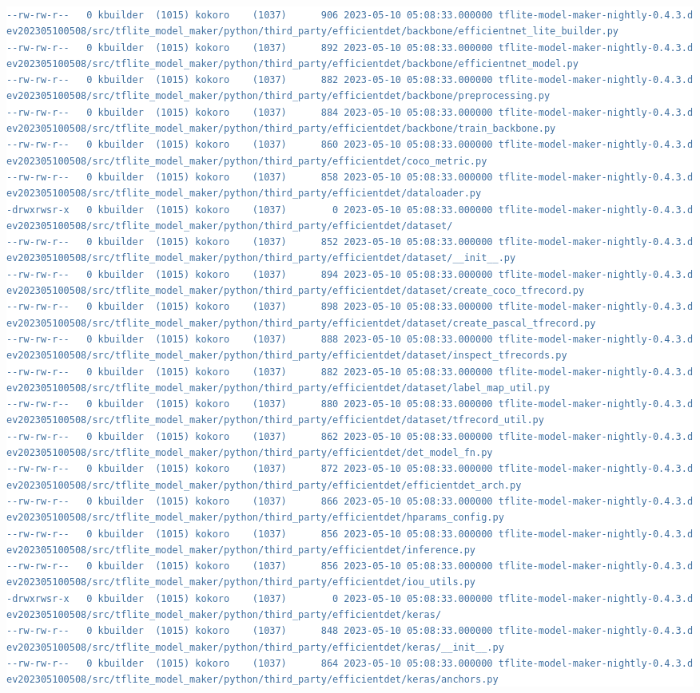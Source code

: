 ```diff
--rw-rw-r--   0 kbuilder  (1015) kokoro    (1037)      906 2023-05-10 05:08:33.000000 tflite-model-maker-nightly-0.4.3.dev202305100508/src/tflite_model_maker/python/third_party/efficientdet/backbone/efficientnet_lite_builder.py
--rw-rw-r--   0 kbuilder  (1015) kokoro    (1037)      892 2023-05-10 05:08:33.000000 tflite-model-maker-nightly-0.4.3.dev202305100508/src/tflite_model_maker/python/third_party/efficientdet/backbone/efficientnet_model.py
--rw-rw-r--   0 kbuilder  (1015) kokoro    (1037)      882 2023-05-10 05:08:33.000000 tflite-model-maker-nightly-0.4.3.dev202305100508/src/tflite_model_maker/python/third_party/efficientdet/backbone/preprocessing.py
--rw-rw-r--   0 kbuilder  (1015) kokoro    (1037)      884 2023-05-10 05:08:33.000000 tflite-model-maker-nightly-0.4.3.dev202305100508/src/tflite_model_maker/python/third_party/efficientdet/backbone/train_backbone.py
--rw-rw-r--   0 kbuilder  (1015) kokoro    (1037)      860 2023-05-10 05:08:33.000000 tflite-model-maker-nightly-0.4.3.dev202305100508/src/tflite_model_maker/python/third_party/efficientdet/coco_metric.py
--rw-rw-r--   0 kbuilder  (1015) kokoro    (1037)      858 2023-05-10 05:08:33.000000 tflite-model-maker-nightly-0.4.3.dev202305100508/src/tflite_model_maker/python/third_party/efficientdet/dataloader.py
-drwxrwsr-x   0 kbuilder  (1015) kokoro    (1037)        0 2023-05-10 05:08:33.000000 tflite-model-maker-nightly-0.4.3.dev202305100508/src/tflite_model_maker/python/third_party/efficientdet/dataset/
--rw-rw-r--   0 kbuilder  (1015) kokoro    (1037)      852 2023-05-10 05:08:33.000000 tflite-model-maker-nightly-0.4.3.dev202305100508/src/tflite_model_maker/python/third_party/efficientdet/dataset/__init__.py
--rw-rw-r--   0 kbuilder  (1015) kokoro    (1037)      894 2023-05-10 05:08:33.000000 tflite-model-maker-nightly-0.4.3.dev202305100508/src/tflite_model_maker/python/third_party/efficientdet/dataset/create_coco_tfrecord.py
--rw-rw-r--   0 kbuilder  (1015) kokoro    (1037)      898 2023-05-10 05:08:33.000000 tflite-model-maker-nightly-0.4.3.dev202305100508/src/tflite_model_maker/python/third_party/efficientdet/dataset/create_pascal_tfrecord.py
--rw-rw-r--   0 kbuilder  (1015) kokoro    (1037)      888 2023-05-10 05:08:33.000000 tflite-model-maker-nightly-0.4.3.dev202305100508/src/tflite_model_maker/python/third_party/efficientdet/dataset/inspect_tfrecords.py
--rw-rw-r--   0 kbuilder  (1015) kokoro    (1037)      882 2023-05-10 05:08:33.000000 tflite-model-maker-nightly-0.4.3.dev202305100508/src/tflite_model_maker/python/third_party/efficientdet/dataset/label_map_util.py
--rw-rw-r--   0 kbuilder  (1015) kokoro    (1037)      880 2023-05-10 05:08:33.000000 tflite-model-maker-nightly-0.4.3.dev202305100508/src/tflite_model_maker/python/third_party/efficientdet/dataset/tfrecord_util.py
--rw-rw-r--   0 kbuilder  (1015) kokoro    (1037)      862 2023-05-10 05:08:33.000000 tflite-model-maker-nightly-0.4.3.dev202305100508/src/tflite_model_maker/python/third_party/efficientdet/det_model_fn.py
--rw-rw-r--   0 kbuilder  (1015) kokoro    (1037)      872 2023-05-10 05:08:33.000000 tflite-model-maker-nightly-0.4.3.dev202305100508/src/tflite_model_maker/python/third_party/efficientdet/efficientdet_arch.py
--rw-rw-r--   0 kbuilder  (1015) kokoro    (1037)      866 2023-05-10 05:08:33.000000 tflite-model-maker-nightly-0.4.3.dev202305100508/src/tflite_model_maker/python/third_party/efficientdet/hparams_config.py
--rw-rw-r--   0 kbuilder  (1015) kokoro    (1037)      856 2023-05-10 05:08:33.000000 tflite-model-maker-nightly-0.4.3.dev202305100508/src/tflite_model_maker/python/third_party/efficientdet/inference.py
--rw-rw-r--   0 kbuilder  (1015) kokoro    (1037)      856 2023-05-10 05:08:33.000000 tflite-model-maker-nightly-0.4.3.dev202305100508/src/tflite_model_maker/python/third_party/efficientdet/iou_utils.py
-drwxrwsr-x   0 kbuilder  (1015) kokoro    (1037)        0 2023-05-10 05:08:33.000000 tflite-model-maker-nightly-0.4.3.dev202305100508/src/tflite_model_maker/python/third_party/efficientdet/keras/
--rw-rw-r--   0 kbuilder  (1015) kokoro    (1037)      848 2023-05-10 05:08:33.000000 tflite-model-maker-nightly-0.4.3.dev202305100508/src/tflite_model_maker/python/third_party/efficientdet/keras/__init__.py
--rw-rw-r--   0 kbuilder  (1015) kokoro    (1037)      864 2023-05-10 05:08:33.000000 tflite-model-maker-nightly-0.4.3.dev202305100508/src/tflite_model_maker/python/third_party/efficientdet/keras/anchors.py
```